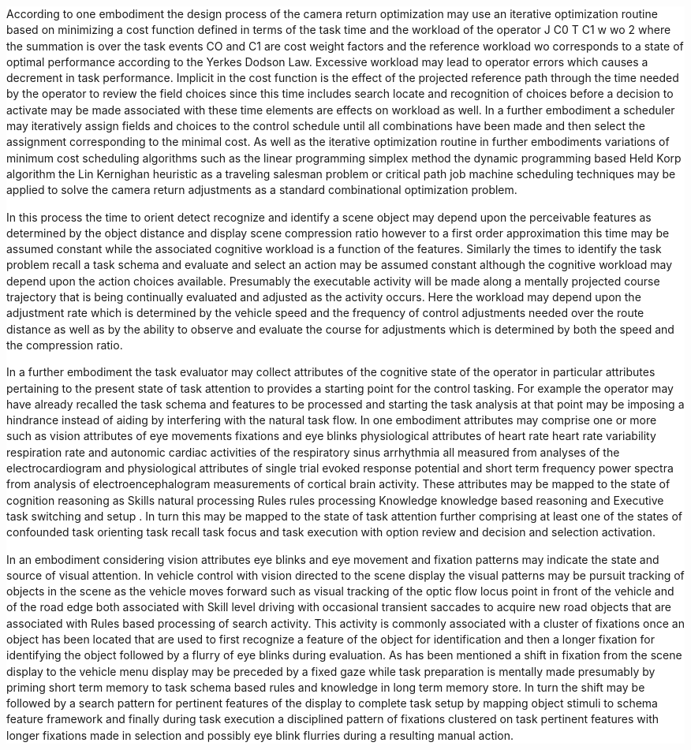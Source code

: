 According to one embodiment the design process of the camera return optimization may use an iterative optimization routine based on minimizing a cost function defined in terms of the task time and the workload of the operator J C0 T C1 w wo 2 where the summation is over the task events CO and C1 are cost weight factors and the reference workload wo corresponds to a state of optimal performance according to the Yerkes Dodson Law. Excessive workload may lead to operator errors which causes a decrement in task performance. Implicit in the cost function is the effect of the projected reference path through the time needed by the operator to review the field choices since this time includes search locate and recognition of choices before a decision to activate may be made associated with these time elements are effects on workload as well. In a further embodiment a scheduler may iteratively assign fields and choices to the control schedule until all combinations have been made and then select the assignment corresponding to the minimal cost. As well as the iterative optimization routine in further embodiments variations of minimum cost scheduling algorithms such as the linear programming simplex method the dynamic programming based Held Korp algorithm the Lin Kernighan heuristic as a traveling salesman problem or critical path job machine scheduling techniques may be applied to solve the camera return adjustments as a standard combinational optimization problem.

In this process the time to orient detect recognize and identify a scene object may depend upon the perceivable features as determined by the object distance and display scene compression ratio however to a first order approximation this time may be assumed constant while the associated cognitive workload is a function of the features. Similarly the times to identify the task problem recall a task schema and evaluate and select an action may be assumed constant although the cognitive workload may depend upon the action choices available. Presumably the executable activity will be made along a mentally projected course trajectory that is being continually evaluated and adjusted as the activity occurs. Here the workload may depend upon the adjustment rate which is determined by the vehicle speed and the frequency of control adjustments needed over the route distance as well as by the ability to observe and evaluate the course for adjustments which is determined by both the speed and the compression ratio.

In a further embodiment the task evaluator may collect attributes of the cognitive state of the operator in particular attributes pertaining to the present state of task attention to provides a starting point for the control tasking. For example the operator may have already recalled the task schema and features to be processed and starting the task analysis at that point may be imposing a hindrance instead of aiding by interfering with the natural task flow. In one embodiment attributes may comprise one or more such as vision attributes of eye movements fixations and eye blinks physiological attributes of heart rate heart rate variability respiration rate and autonomic cardiac activities of the respiratory sinus arrhythmia all measured from analyses of the electrocardiogram and physiological attributes of single trial evoked response potential and short term frequency power spectra from analysis of electroencephalogram measurements of cortical brain activity. These attributes may be mapped to the state of cognition reasoning as Skills natural processing Rules rules processing Knowledge knowledge based reasoning and Executive task switching and setup . In turn this may be mapped to the state of task attention further comprising at least one of the states of confounded task orienting task recall task focus and task execution with option review and decision and selection activation.

In an embodiment considering vision attributes eye blinks and eye movement and fixation patterns may indicate the state and source of visual attention. In vehicle control with vision directed to the scene display the visual patterns may be pursuit tracking of objects in the scene as the vehicle moves forward such as visual tracking of the optic flow locus point in front of the vehicle and of the road edge both associated with Skill level driving with occasional transient saccades to acquire new road objects that are associated with Rules based processing of search activity. This activity is commonly associated with a cluster of fixations once an object has been located that are used to first recognize a feature of the object for identification and then a longer fixation for identifying the object followed by a flurry of eye blinks during evaluation. As has been mentioned a shift in fixation from the scene display to the vehicle menu display may be preceded by a fixed gaze while task preparation is mentally made presumably by priming short term memory to task schema based rules and knowledge in long term memory store. In turn the shift may be followed by a search pattern for pertinent features of the display to complete task setup by mapping object stimuli to schema feature framework and finally during task execution a disciplined pattern of fixations clustered on task pertinent features with longer fixations made in selection and possibly eye blink flurries during a resulting manual action.
